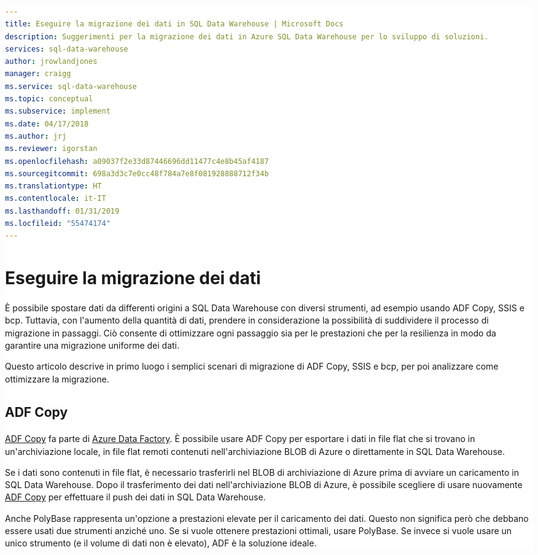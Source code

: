 ```yaml
---
title: Eseguire la migrazione dei dati in SQL Data Warehouse | Microsoft Docs
description: Suggerimenti per la migrazione dei dati in Azure SQL Data Warehouse per lo sviluppo di soluzioni.
services: sql-data-warehouse
author: jrowlandjones
manager: craigg
ms.service: sql-data-warehouse
ms.topic: conceptual
ms.subservice: implement
ms.date: 04/17/2018
ms.author: jrj
ms.reviewer: igorstan
ms.openlocfilehash: a09037f2e33d87446696dd11477c4e8b45af4187
ms.sourcegitcommit: 698a3d3c7e0cc48f784a7e8f081928888712f34b
ms.translationtype: HT
ms.contentlocale: it-IT
ms.lasthandoff: 01/31/2019
ms.locfileid: "55474174"
---
```

# <a name="migrate-your-data"></a>Eseguire la migrazione dei dati
È possibile spostare dati da differenti origini a SQL Data Warehouse con diversi strumenti,  ad esempio usando ADF Copy, SSIS e bcp. Tuttavia, con l'aumento della quantità di dati, prendere in considerazione la possibilità di suddividere il processo di migrazione in passaggi. Ciò consente di ottimizzare ogni passaggio sia per le prestazioni che per la resilienza in modo da garantire una migrazione uniforme dei dati.

Questo articolo descrive in primo luogo i semplici scenari di migrazione di ADF Copy, SSIS e bcp, per poi analizzare come ottimizzare la migrazione.

## <a name="azure-data-factory-adf-copy"></a>ADF Copy
[ADF Copy][ADF Copy] fa parte di [Azure Data Factory][Azure Data Factory]. È possibile usare ADF Copy per esportare i dati in file flat che si trovano in un'archiviazione locale, in file flat remoti contenuti nell'archiviazione BLOB di Azure o direttamente in SQL Data Warehouse.

Se i dati sono contenuti in file flat, è necessario trasferirli nel BLOB di archiviazione di Azure prima di avviare un caricamento in SQL Data Warehouse. Dopo il trasferimento dei dati nell'archiviazione BLOB di Azure, è possibile scegliere di usare nuovamente [ADF Copy][ADF Copy] per effettuare il push dei dati in SQL Data Warehouse.

Anche PolyBase rappresenta un'opzione a prestazioni elevate per il caricamento dei dati. Questo non significa però che debbano essere usati due strumenti anziché uno. Se si vuole ottenere prestazioni ottimali, usare PolyBase. Se invece si vuole usare un unico strumento (e il volume di dati non è elevato), ADF è la soluzione ideale.


> 
> 


[AZCopy]: ../storage/common/storage-use-azcopy.md
[ADF Copy]: ../data-factory/copy-activity-overview.md 
[ADF Copy examples]: ../data-factory/quickstart-create-data-factory-dot-net.md
[development overview]: sql-data-warehouse-overview-develop.md
[migrazione di uno schema]: sql-data-warehouse-migrate-schema.md
[Migrate your solution to SQL Data Warehouse]: sql-data-warehouse-overview-migrate.md
[SQL Data Warehouse development overview]: sql-data-warehouse-overview-develop.md
[Use bcp to load data into SQL Data Warehouse]: /sql/tools/bcp-utility
[Use PolyBase to load data into SQL Data Warehouse]: load-data-wideworldimportersdw.md
[Azure Data Factory]: http://azure.microsoft.com/services/data-factory/
[ExpressRoute]: http://azure.microsoft.com/services/expressroute/
[ExpressRoute documentation]: http://azure.microsoft.com/documentation/services/expressroute/
[production version]: http://aka.ms/downloadazcopy/
[preview version]: http://aka.ms/downloadazcopypr/
[ADO.NET destination adapter]: https://msdn.microsoft.com/library/bb934041.aspx
[SSIS documentation]: https://msdn.microsoft.com/library/ms141026.aspx